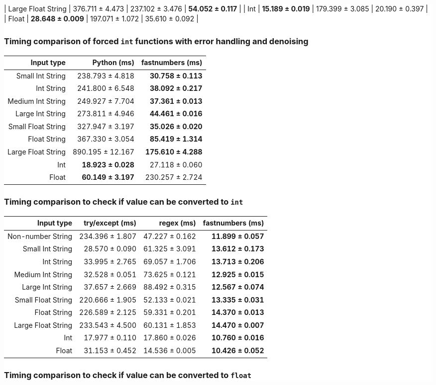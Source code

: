 | Large Float String |  376.711 ± 4.473   | 237.102 ± 3.476 | **54.052 ± 0.117** |
|                Int | **15.189 ± 0.019** | 179.399 ± 3.085 |   20.190 ± 0.397   |
|              Float | **28.648 ± 0.009** | 197.071 ± 1.072 |   35.610 ± 0.092   |

### Timing comparison of forced `int` functions with error handling and denoising

| Input type         | Python (ms)        | fastnumbers (ms)    |
| -----------------: | -----------------: | ------------------: |
|   Small Int String |  238.793 ± 4.818   |  **30.758 ± 0.113** |
|         Int String |  241.800 ± 6.548   |  **38.092 ± 0.217** |
|  Medium Int String |  249.927 ± 7.704   |  **37.361 ± 0.013** |
|   Large Int String |  273.811 ± 4.946   |  **44.461 ± 0.016** |
| Small Float String |  327.947 ± 3.197   |  **35.026 ± 0.020** |
|       Float String |  367.330 ± 3.054   |  **85.419 ± 1.314** |
| Large Float String |  890.195 ± 12.167  | **175.610 ± 4.288** |
|                Int | **18.923 ± 0.028** |    27.118 ± 0.060   |
|              Float | **60.149 ± 3.197** |   230.257 ± 2.724   |

### Timing comparison to check if value can be converted to `int`

| Input type         | try/except (ms) | regex (ms)     | fastnumbers (ms)   |
| -----------------: | --------------: | -------------: | -----------------: |
|  Non-number String | 234.396 ± 1.807 | 47.227 ± 0.162 | **11.899 ± 0.057** |
|   Small Int String |  28.570 ± 0.090 | 61.325 ± 3.091 | **13.612 ± 0.173** |
|         Int String |  33.995 ± 2.765 | 69.057 ± 1.706 | **13.713 ± 0.206** |
|  Medium Int String |  32.528 ± 0.051 | 73.625 ± 0.121 | **12.925 ± 0.015** |
|   Large Int String |  37.657 ± 2.669 | 88.492 ± 0.315 | **12.567 ± 0.074** |
| Small Float String | 220.666 ± 1.905 | 52.133 ± 0.021 | **13.335 ± 0.031** |
|       Float String | 226.589 ± 2.125 | 59.331 ± 0.201 | **14.370 ± 0.013** |
| Large Float String | 233.543 ± 4.500 | 60.131 ± 1.853 | **14.470 ± 0.007** |
|                Int |  17.977 ± 0.110 | 17.860 ± 0.026 | **10.760 ± 0.016** |
|              Float |  31.153 ± 0.452 | 14.536 ± 0.005 | **10.426 ± 0.052** |

### Timing comparison to check if value can be converted to `float`
